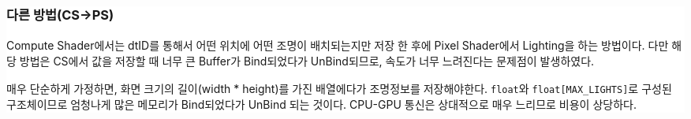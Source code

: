 ### 다른 방법(CS->PS)
Compute Shader에서는 dtID를 통해서 어떤 위치에 어떤 조명이 배치되는지만 저장 한 후에 Pixel Shader에서 Lighting을 하는 방법이다. 다만 해당 방법은 CS에서 값을 저장할 때 너무 큰 Buffer가 Bind되었다가 UnBind되므로, 속도가 너무 느려진다는 문제점이 발생하였다.

매우 단순하게 가정하면, 화면 크기의 길이(width * height)를 가진 배열에다가 조명정보를 저장해야한다. `float`와 `float[MAX_LIGHTS]`로 구성된 구조체이므로 엄청나게 많은 메모리가 Bind되었다가 UnBind 되는 것이다. CPU-GPU 통신은 상대적으로 매우 느리므로 비용이 상당하다.